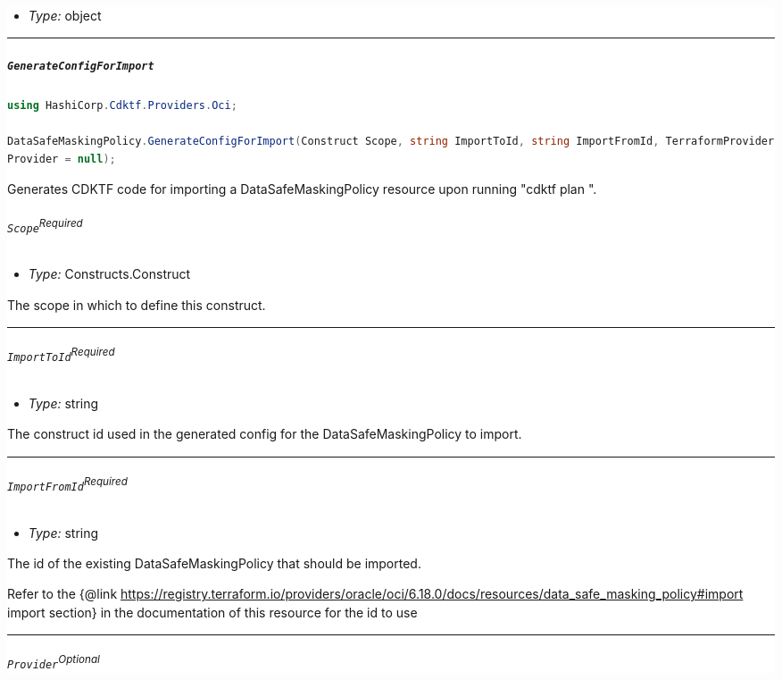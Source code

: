 - *Type:* object

---

##### `GenerateConfigForImport` <a name="GenerateConfigForImport" id="rhizo-co-terraform-provider-oci.dataSafeMaskingPolicy.DataSafeMaskingPolicy.generateConfigForImport"></a>

```csharp
using HashiCorp.Cdktf.Providers.Oci;

DataSafeMaskingPolicy.GenerateConfigForImport(Construct Scope, string ImportToId, string ImportFromId, TerraformProvider Provider = null);
```

Generates CDKTF code for importing a DataSafeMaskingPolicy resource upon running "cdktf plan <stack-name>".

###### `Scope`<sup>Required</sup> <a name="Scope" id="rhizo-co-terraform-provider-oci.dataSafeMaskingPolicy.DataSafeMaskingPolicy.generateConfigForImport.parameter.scope"></a>

- *Type:* Constructs.Construct

The scope in which to define this construct.

---

###### `ImportToId`<sup>Required</sup> <a name="ImportToId" id="rhizo-co-terraform-provider-oci.dataSafeMaskingPolicy.DataSafeMaskingPolicy.generateConfigForImport.parameter.importToId"></a>

- *Type:* string

The construct id used in the generated config for the DataSafeMaskingPolicy to import.

---

###### `ImportFromId`<sup>Required</sup> <a name="ImportFromId" id="rhizo-co-terraform-provider-oci.dataSafeMaskingPolicy.DataSafeMaskingPolicy.generateConfigForImport.parameter.importFromId"></a>

- *Type:* string

The id of the existing DataSafeMaskingPolicy that should be imported.

Refer to the {@link https://registry.terraform.io/providers/oracle/oci/6.18.0/docs/resources/data_safe_masking_policy#import import section} in the documentation of this resource for the id to use

---

###### `Provider`<sup>Optional</sup> <a name="Provider" id="rhizo-co-terraform-provider-oci.dataSafeMaskingPolicy.DataSafeMaskingPolicy.generateConfigForImport.parameter.provider"></a>
